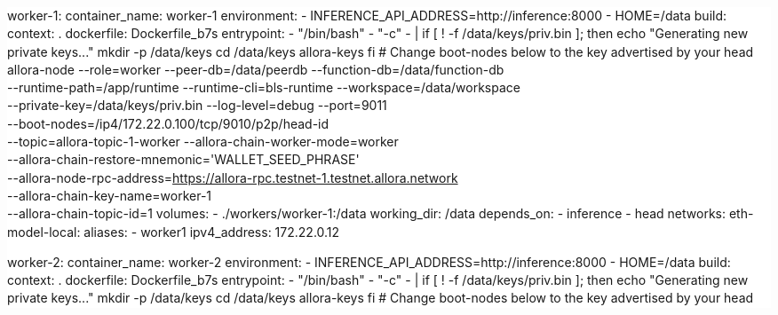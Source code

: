   worker-1:
    container_name: worker-1
    environment:
      - INFERENCE_API_ADDRESS=http://inference:8000
      - HOME=/data
    build:
      context: .
      dockerfile: Dockerfile_b7s
    entrypoint:
      - "/bin/bash"
      - "-c"
      - |
        if [ ! -f /data/keys/priv.bin ]; then
          echo "Generating new private keys..."
          mkdir -p /data/keys
          cd /data/keys
          allora-keys
        fi
        # Change boot-nodes below to the key advertised by your head
        allora-node --role=worker --peer-db=/data/peerdb --function-db=/data/function-db \
          --runtime-path=/app/runtime --runtime-cli=bls-runtime --workspace=/data/workspace \
          --private-key=/data/keys/priv.bin --log-level=debug --port=9011 \
          --boot-nodes=/ip4/172.22.0.100/tcp/9010/p2p/head-id \
          --topic=allora-topic-1-worker --allora-chain-worker-mode=worker \
          --allora-chain-restore-mnemonic='WALLET_SEED_PHRASE' \
          --allora-node-rpc-address=https://allora-rpc.testnet-1.testnet.allora.network \
          --allora-chain-key-name=worker-1 \
          --allora-chain-topic-id=1
    volumes:
      - ./workers/worker-1:/data
    working_dir: /data
    depends_on:
      - inference
      - head
    networks:
      eth-model-local:
        aliases:
          - worker1
        ipv4_address: 172.22.0.12

  worker-2:
    container_name: worker-2
    environment:
      - INFERENCE_API_ADDRESS=http://inference:8000
      - HOME=/data
    build:
      context: .
      dockerfile: Dockerfile_b7s
    entrypoint:
      - "/bin/bash"
      - "-c"
      - |
        if [ ! -f /data/keys/priv.bin ]; then
          echo "Generating new private keys..."
          mkdir -p /data/keys
          cd /data/keys
          allora-keys
        fi
        # Change boot-nodes below to the key advertised by your head